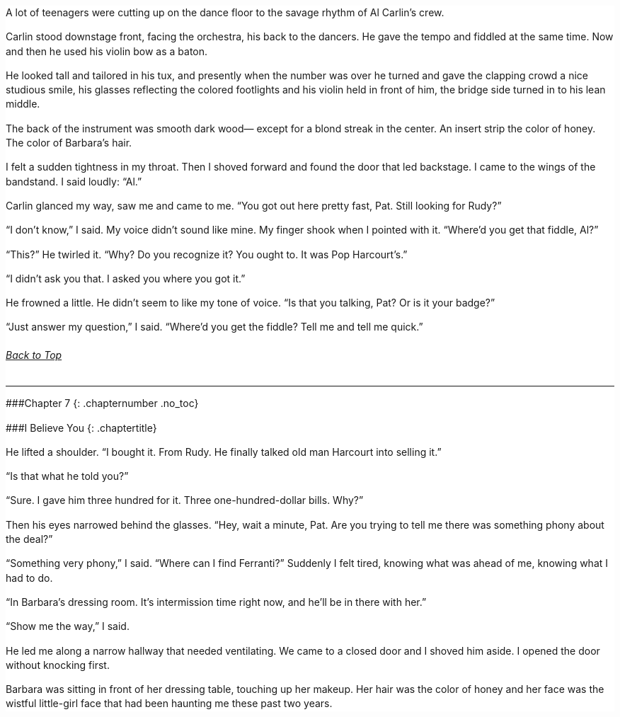 A lot of teenagers were cutting up on the dance floor to the savage rhythm of Al Carlin’s crew.

Carlin stood downstage front, facing the orchestra, his back to the dancers. He gave the tempo and fiddled at the same time. Now and then he used his violin bow as a baton.

He looked tall and tailored in his tux, and presently when the number was over he turned and gave the clapping crowd a nice studious smile, his glasses reflecting the colored footlights and his violin held in front of him, the bridge side turned in to his lean middle.

The back of the instrument was smooth dark wood— except for a blond streak in the center. An insert strip the color of honey. The color of Barbara’s hair.

I felt a sudden tightness in my throat. Then I shoved forward and found the door that led backstage. I came to the wings of the bandstand. I said loudly: “Al.”

Carlin glanced my way, saw me and came to me. “You got out here pretty fast, Pat. Still looking for Rudy?”

“I don’t know,” I said. My voice didn’t sound like mine. My finger shook when I pointed with it. “Where’d you get that fiddle, Al?”

“This?” He twirled it. “Why? Do you recognize it? You ought to. It was Pop Harcourt’s.”

“I didn’t ask you that. I asked you where you got it.”

He frowned a little. He didn’t seem to like my tone of voice. “Is that you talking, Pat? Or is it your badge?”

“Just answer my question,” I said. “Where’d you get the fiddle? Tell me and tell me quick.”

<h6 class="btt"><a href="#top">Back to Top</a></h6>
<hr>

###Chapter 7
{: .chapternumber .no_toc}

###I Believe You
{: .chaptertitle}

He lifted a shoulder. “I bought it. From Rudy. He finally talked old man Harcourt into selling it.”

“Is that what he told you?”

“Sure. I gave him three hundred for it. Three one-hundred-dollar bills. Why?”

Then his eyes narrowed behind the glasses. “Hey, wait a minute, Pat. Are you trying to tell me there was something phony about the deal?”

“Something very phony,” I said. “Where can I find Ferranti?” Suddenly I felt tired, knowing what was ahead of me, knowing what I had to do.

“In Barbara’s dressing room. It’s intermission time right now, and he’ll be in there with her.”

“Show me the way,” I said.

He led me along a narrow hallway that needed ventilating. We came to a closed door and I shoved him aside. I opened the door without knocking first.

Barbara was sitting in front of her dressing table, touching up her makeup. Her hair was the color of honey and her face was the wistful little-girl face that had been haunting me these past two years.
